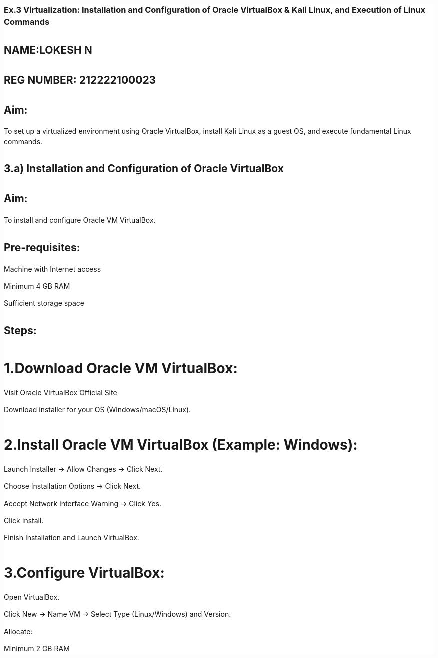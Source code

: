 ### Ex.3 Virtualization: Installation and Configuration of Oracle VirtualBox & Kali Linux, and Execution of Linux Commands

## NAME:LOKESH N
## REG NUMBER: 212222100023

## Aim:
To set up a virtualized environment using Oracle VirtualBox, install Kali Linux as a guest OS, and execute fundamental Linux commands.

## 3.a) Installation and Configuration of Oracle VirtualBox
## Aim:
To install and configure Oracle VM VirtualBox.

## Pre-requisites:
Machine with Internet access

Minimum 4 GB RAM

Sufficient storage space

## Steps:
# 1.Download Oracle VM VirtualBox:
  Visit Oracle VirtualBox Official Site
  
  Download installer for your OS (Windows/macOS/Linux).
# 2.Install Oracle VM VirtualBox (Example: Windows):
  Launch Installer → Allow Changes → Click Next.
  
  Choose Installation Options → Click Next.
  
  Accept Network Interface Warning → Click Yes.
  
  Click Install.    
  
  Finish Installation and Launch VirtualBox.
# 3.Configure VirtualBox:
  Open VirtualBox.
  
  Click New → Name VM → Select Type (Linux/Windows) and Version.
  
  Allocate:
  
Minimum 2 GB RAM
